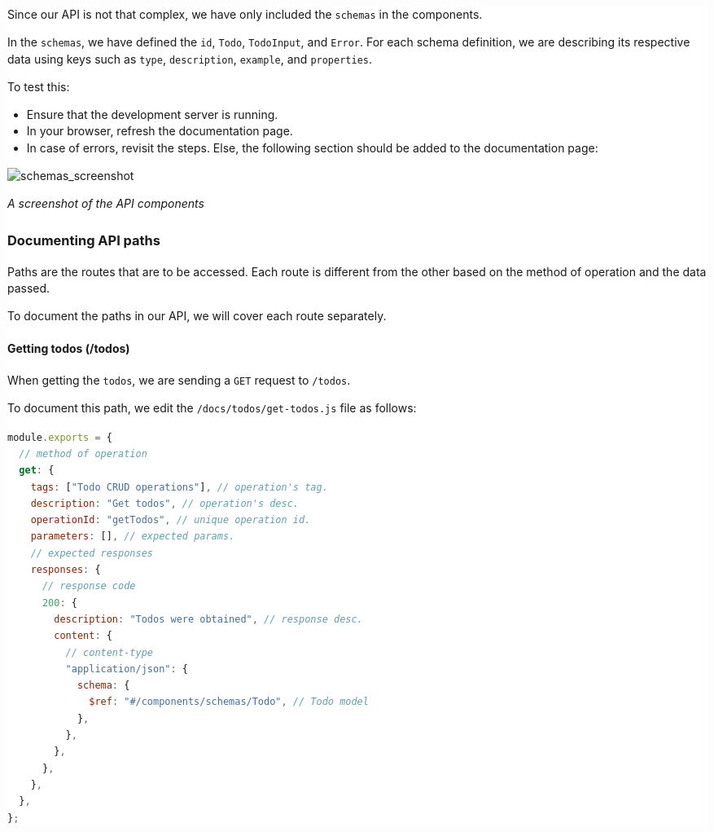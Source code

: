 Since our API is not that complex, we have only included the `schemas` in the components.

In the `schemas`, we have defined the `id`, `Todo`, `TodoInput`, and `Error`. For each schema definition, we are describing its respective data using keys such as `type`, `description`, `example`, and `properties`.

To test this:

- Ensure that the development server is running.
- In your browser, refresh the documentation page.
- In case of errors, revisit the steps. Else, the following section should be added to the documentation page:

![schemas_screenshot](/engineering-education/documenting-node-js-rest-api-using-swagger/schemas-screenshot.png)

*A screenshot of the API components*

### Documenting API paths
Paths are the routes that are to be accessed. Each route is different from the other based on the method of operation and the data passed.

To document the paths in our API, we will cover each route separately.

#### Getting todos (/todos)
When getting the `todos`, we are sending a `GET` request to `/todos`.

To document this path, we edit the `/docs/todos/get-todos.js` file as follows:

```js
module.exports = {
  // method of operation
  get: {
    tags: ["Todo CRUD operations"], // operation's tag.
    description: "Get todos", // operation's desc.
    operationId: "getTodos", // unique operation id.
    parameters: [], // expected params.
    // expected responses
    responses: {
      // response code
      200: {
        description: "Todos were obtained", // response desc.
        content: {
          // content-type
          "application/json": {
            schema: {
              $ref: "#/components/schemas/Todo", // Todo model
            },
          },
        },
      },
    },
  },
};
```
